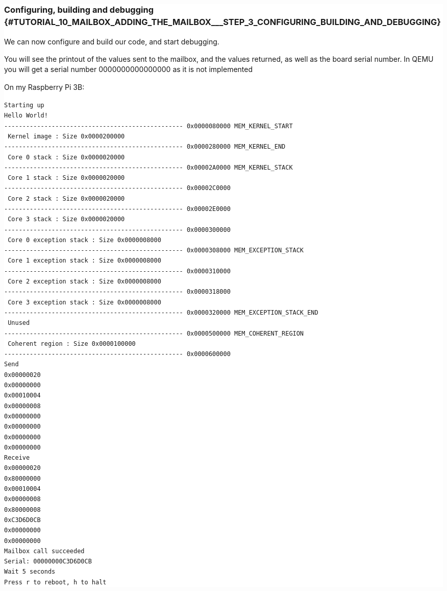 ### Configuring, building and debugging {#TUTORIAL_10_MAILBOX_ADDING_THE_MAILBOX___STEP_3_CONFIGURING_BUILDING_AND_DEBUGGING}

We can now configure and build our code, and start debugging.

You will see the printout of the values sent to the mailbox, and the values returned, as well as the board serial number.
In QEMU you will get a serial number 0000000000000000 as it is not implemented

On my Raspberry Pi 3B:

```text
Starting up
Hello World!
------------------------------------------------- 0x0000080000 MEM_KERNEL_START
 Kernel image : Size 0x0000200000
------------------------------------------------- 0x0000280000 MEM_KERNEL_END
 Core 0 stack : Size 0x0000020000
------------------------------------------------- 0x00002A0000 MEM_KERNEL_STACK
 Core 1 stack : Size 0x0000020000
------------------------------------------------- 0x00002C0000
 Core 2 stack : Size 0x0000020000
------------------------------------------------- 0x00002E0000
 Core 3 stack : Size 0x0000020000
------------------------------------------------- 0x0000300000
 Core 0 exception stack : Size 0x0000008000
------------------------------------------------- 0x0000308000 MEM_EXCEPTION_STACK
 Core 1 exception stack : Size 0x0000008000
------------------------------------------------- 0x0000310000
 Core 2 exception stack : Size 0x0000008000
------------------------------------------------- 0x0000318000
 Core 3 exception stack : Size 0x0000008000
------------------------------------------------- 0x0000320000 MEM_EXCEPTION_STACK_END
 Unused
------------------------------------------------- 0x0000500000 MEM_COHERENT_REGION
 Coherent region : Size 0x0000100000
------------------------------------------------- 0x0000600000
Send
0x00000020
0x00000000
0x00010004
0x00000008
0x00000000
0x00000000
0x00000000
0x00000000
Receive
0x00000020
0x80000000
0x00010004
0x00000008
0x80000008
0xC3D6D0CB
0x00000000
0x00000000
Mailbox call succeeded
Serial: 00000000C3D6D0CB
Wait 5 seconds
Press r to reboot, h to halt
```
